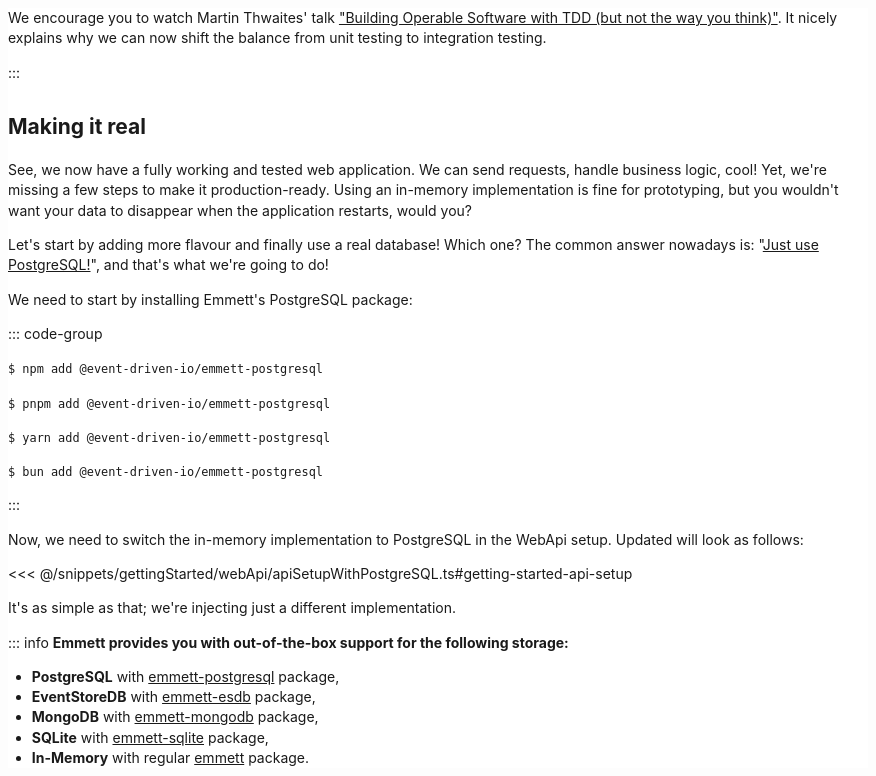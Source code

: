 We encourage you to watch Martin Thwaites' talk ["Building Operable Software with TDD (but not the way you think)"](https://www.youtube.com/watch?v=prLRI3VEVq4). It nicely explains why we can now shift the balance from unit testing to integration testing.

:::

## Making it real

See, we now have a fully working and tested web application. We can send requests, handle business logic, cool! Yet, we're missing a few steps to make it production-ready. Using an in-memory implementation is fine for prototyping, but you wouldn't want your data to disappear when the application restarts, would you?

Let's start by adding more flavour and finally use a real database! Which one? The common answer nowadays is: "[Just use PostgreSQL!](https://www.amazingcto.com/postgres-for-everything/)", and that's what we're going to do!

We need to start by installing Emmett's PostgreSQL package:

::: code-group

```sh [npm]
$ npm add @event-driven-io/emmett-postgresql
```

```sh [pnpm]
$ pnpm add @event-driven-io/emmett-postgresql
```

```sh [yarn]
$ yarn add @event-driven-io/emmett-postgresql
```

```sh [bun]
$ bun add @event-driven-io/emmett-postgresql
```

:::

Now, we need to switch the in-memory implementation to PostgreSQL in the WebApi setup. Updated will look as follows:

<<< @/snippets/gettingStarted/webApi/apiSetupWithPostgreSQL.ts#getting-started-api-setup

It's as simple as that; we're injecting just a different implementation.

::: info **Emmett provides you with out-of-the-box support for the following storage:**

- **PostgreSQL** with [emmett-postgresql](https://www.npmjs.com/package/@event-driven-io/emmett-postgresql) package,
- **EventStoreDB** with [emmett-esdb](https://www.npmjs.com/package/@event-driven-io/emmett-esdb) package,
- **MongoDB** with [emmett-mongodb](https://www.npmjs.com/package/@event-driven-io/emmett-mongodb) package,
- **SQLite** with [emmett-sqlite](https://www.npmjs.com/package/@event-driven-io/emmett-sqlite) package,
- **In-Memory** with regular [emmett](https://www.npmjs.com/package/@event-driven-io/emmett) package.
